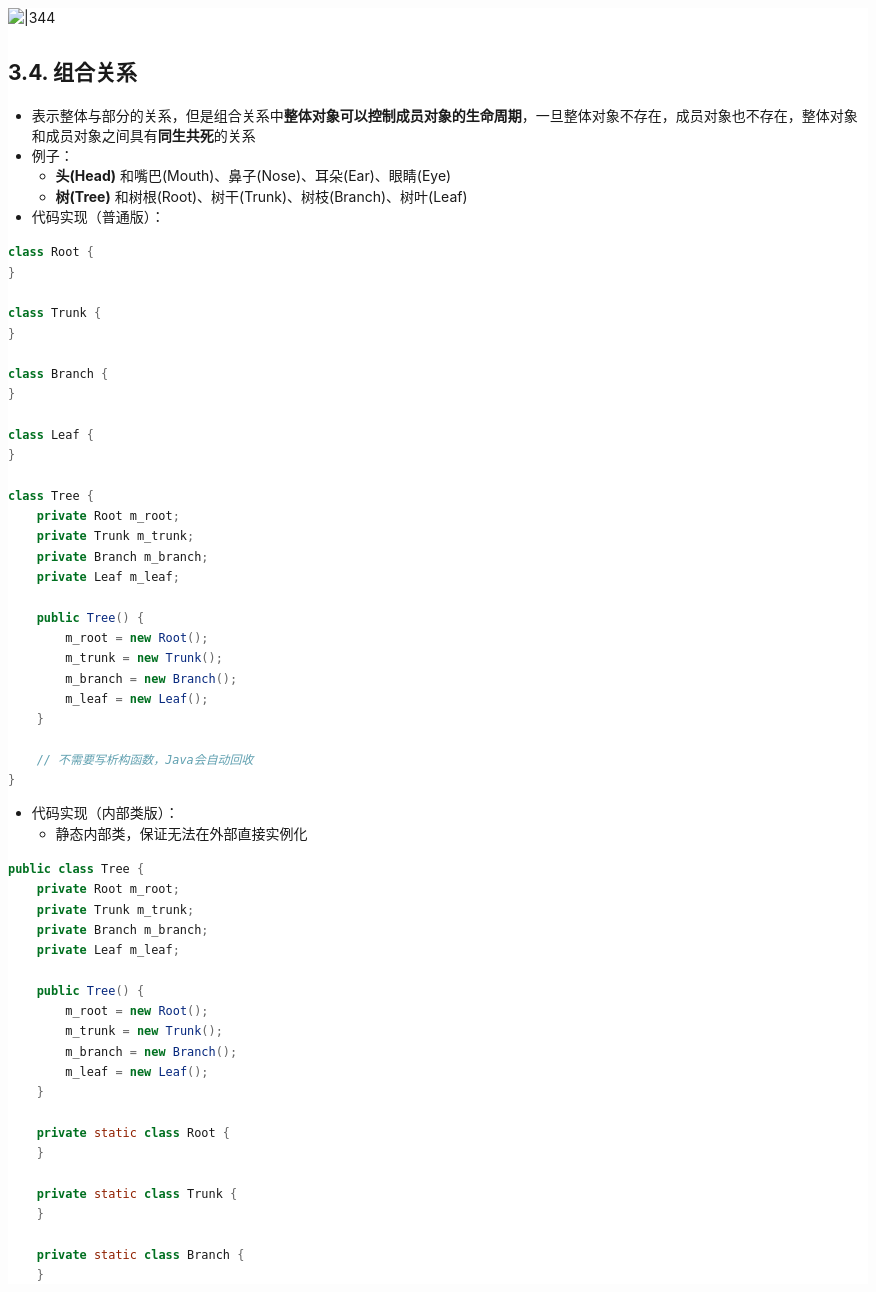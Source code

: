 ![|344](https://img.codertoro.top/Bucket/Projects/07-Java/20250429113749203.png)

## 3.4. 组合关系
- 表示整体与部分的关系，但是组合关系中**整体对象可以控制成员对象的生命周期**，一旦整体对象不存在，成员对象也不存在，整体对象和成员对象之间具有**同生共死**的关系
- 例子：
	- **头(Head)** 和嘴巴(Mouth)、鼻子(Nose)、耳朵(Ear)、眼睛(Eye)
	- **树(Tree)** 和树根(Root)、树干(Trunk)、树枝(Branch)、树叶(Leaf)
- 代码实现（普通版）：
```java
class Root {
}

class Trunk {
}

class Branch {
}

class Leaf {
}

class Tree {
    private Root m_root;
    private Trunk m_trunk;
    private Branch m_branch;
    private Leaf m_leaf;

    public Tree() {
        m_root = new Root();
        m_trunk = new Trunk();
        m_branch = new Branch();
        m_leaf = new Leaf();
    }

    // 不需要写析构函数，Java会自动回收
}

```
- 代码实现（内部类版）：
	- 静态内部类，保证无法在外部直接实例化
```java
public class Tree {
    private Root m_root;
    private Trunk m_trunk;
    private Branch m_branch;
    private Leaf m_leaf;

    public Tree() {
        m_root = new Root();
        m_trunk = new Trunk();
        m_branch = new Branch();
        m_leaf = new Leaf();
    }

    private static class Root {
    }

    private static class Trunk {
    }

    private static class Branch {
    }

```